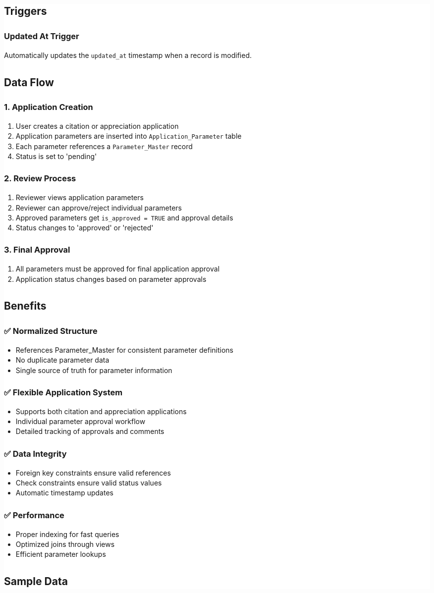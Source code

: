 ## Triggers

### Updated At Trigger
Automatically updates the `updated_at` timestamp when a record is modified.

## Data Flow

### 1. Application Creation
1. User creates a citation or appreciation application
2. Application parameters are inserted into `Application_Parameter` table
3. Each parameter references a `Parameter_Master` record
4. Status is set to 'pending'

### 2. Review Process
1. Reviewer views application parameters
2. Reviewer can approve/reject individual parameters
3. Approved parameters get `is_approved = TRUE` and approval details
4. Status changes to 'approved' or 'rejected'

### 3. Final Approval
1. All parameters must be approved for final application approval
2. Application status changes based on parameter approvals

## Benefits

### ✅ Normalized Structure
- References Parameter_Master for consistent parameter definitions
- No duplicate parameter data
- Single source of truth for parameter information

### ✅ Flexible Application System
- Supports both citation and appreciation applications
- Individual parameter approval workflow
- Detailed tracking of approvals and comments

### ✅ Data Integrity
- Foreign key constraints ensure valid references
- Check constraints ensure valid status values
- Automatic timestamp updates

### ✅ Performance
- Proper indexing for fast queries
- Optimized joins through views
- Efficient parameter lookups

## Sample Data
